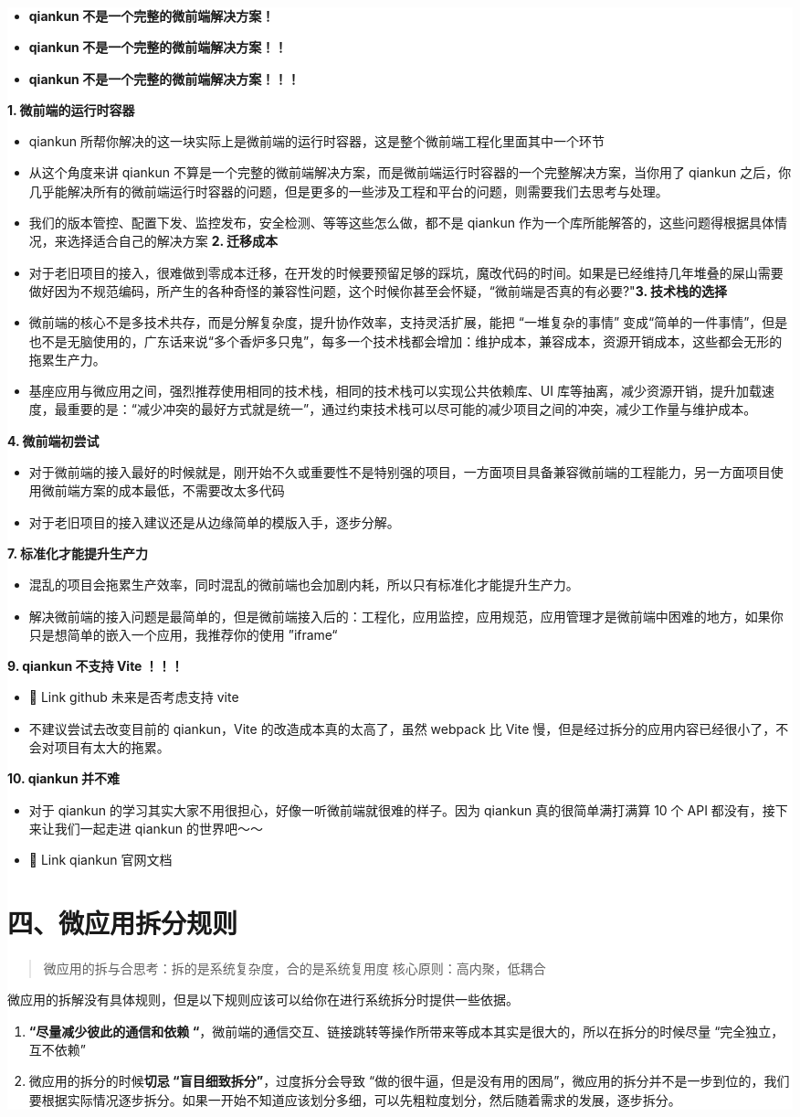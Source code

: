*   **qiankun 不是一个完整的微前端解决方案！**
    
*   **qiankun 不是一个完整的微前端解决方案！！**
    
*   **qiankun 不是一个完整的微前端解决方案！！！**
    

**1. 微前端的运行时容器**

*   qiankun 所帮你解决的这一块实际上是微前端的运行时容器，这是整个微前端工程化里面其中一个环节
    
*   从这个角度来讲 qiankun 不算是一个完整的微前端解决方案，而是微前端运行时容器的一个完整解决方案，当你用了 qiankun 之后，你几乎能解决所有的微前端运行时容器的问题，但是更多的一些涉及工程和平台的问题，则需要我们去思考与处理。
    
*   我们的版本管控、配置下发、监控发布，安全检测、等等这些怎么做，都不是 qiankun 作为一个库所能解答的，这些问题得根据具体情况，来选择适合自己的解决方案 **2. 迁移成本**
    
*   对于老旧项目的接入，很难做到零成本迁移，在开发的时候要预留足够的踩坑，魔改代码的时间。如果是已经维持几年堆叠的屎山需要做好因为不规范编码，所产生的各种奇怪的兼容性问题，这个时候你甚至会怀疑，“微前端是否真的有必要?"**3. 技术栈的选择**
    
*   微前端的核心不是多技术共存，而是分解复杂度，提升协作效率，支持灵活扩展，能把 “一堆复杂的事情” 变成“简单的一件事情”，但是也不是无脑使用的，广东话来说“多个香炉多只鬼”，每多一个技术栈都会增加：维护成本，兼容成本，资源开销成本，这些都会无形的拖累生产力。
    
*   基座应用与微应用之间，强烈推荐使用相同的技术栈，相同的技术栈可以实现公共依赖库、UI 库等抽离，减少资源开销，提升加载速度，最重要的是：“减少冲突的最好方式就是统一”，通过约束技术栈可以尽可能的减少项目之间的冲突，减少工作量与维护成本。
    

**4. 微前端初尝试**

*   对于微前端的接入最好的时候就是，刚开始不久或重要性不是特别强的项目，一方面项目具备兼容微前端的工程能力，另一方面项目使用微前端方案的成本最低，不需要改太多代码
    
*   对于老旧项目的接入建议还是从边缘简单的模版入手，逐步分解。
    

**7. 标准化才能提升生产力**

*   混乱的项目会拖累生产效率，同时混乱的微前端也会加剧内耗，所以只有标准化才能提升生产力。
    
*   解决微前端的接入问题是最简单的，但是微前端接入后的：工程化，应用监控，应用规范，应用管理才是微前端中困难的地方，如果你只是想简单的嵌入一个应用，我推荐你的使用 ”iframe“
    

**9. qiankun 不支持 Vite ！！！**

*   🚀 Link github 未来是否考虑支持 vite
    
*   不建议尝试去改变目前的 qiankun，Vite 的改造成本真的太高了，虽然 webpack 比 Vite 慢，但是经过拆分的应用内容已经很小了，不会对项目有太大的拖累。
    

**10. qiankun 并不难**

*   对于 qiankun 的学习其实大家不用很担心，好像一听微前端就很难的样子。因为 qiankun 真的很简单满打满算 10 个 API 都没有，接下来让我们一起走进 qiankun 的世界吧～～
    
*   🚀 Link qiankun 官网文档
    

四、微应用拆分规则
=========

> 微应用的拆与合思考：拆的是系统复杂度，合的是系统复用度 核心原则：高内聚，低耦合

微应用的拆解没有具体规则，但是以下规则应该可以给你在进行系统拆分时提供一些依据。

1.  **“尽量减少彼此的通信和依赖 “**，微前端的通信交互、链接跳转等操作所带来等成本其实是很大的，所以在拆分的时候尽量 “完全独立，互不依赖”
    
2.  微应用的拆分的时候**切忌 “盲目细致拆分”**，过度拆分会导致 “做的很牛逼，但是没有用的困局”，微应用的拆分并不是一步到位的，我们要根据实际情况逐步拆分。如果一开始不知道应该划分多细，可以先粗粒度划分，然后随着需求的发展，逐步拆分。
    